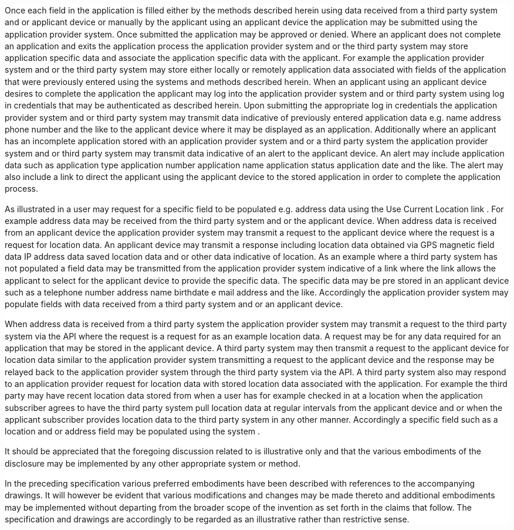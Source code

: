 Once each field in the application is filled either by the methods described herein using data received from a third party system and or applicant device or manually by the applicant using an applicant device the application may be submitted using the application provider system. Once submitted the application may be approved or denied. Where an applicant does not complete an application and exits the application process the application provider system and or the third party system may store application specific data and associate the application specific data with the applicant. For example the application provider system and or the third party system may store either locally or remotely application data associated with fields of the application that were previously entered using the systems and methods described herein. When an applicant using an applicant device desires to complete the application the applicant may log into the application provider system and or third party system using log in credentials that may be authenticated as described herein. Upon submitting the appropriate log in credentials the application provider system and or third party system may transmit data indicative of previously entered application data e.g. name address phone number and the like to the applicant device where it may be displayed as an application. Additionally where an applicant has an incomplete application stored with an application provider system and or a third party system the application provider system and or third party system may transmit data indicative of an alert to the applicant device. An alert may include application data such as application type application number application name application status application date and the like. The alert may also include a link to direct the applicant using the applicant device to the stored application in order to complete the application process.

As illustrated in a user may request for a specific field to be populated e.g. address data using the Use Current Location link . For example address data may be received from the third party system and or the applicant device. When address data is received from an applicant device the application provider system may transmit a request to the applicant device where the request is a request for location data. An applicant device may transmit a response including location data obtained via GPS magnetic field data IP address data saved location data and or other data indicative of location. As an example where a third party system has not populated a field data may be transmitted from the application provider system indicative of a link where the link allows the applicant to select for the applicant device to provide the specific data. The specific data may be pre stored in an applicant device such as a telephone number address name birthdate e mail address and the like. Accordingly the application provider system may populate fields with data received from a third party system and or an applicant device.

When address data is received from a third party system the application provider system may transmit a request to the third party system via the API where the request is a request for as an example location data. A request may be for any data required for an application that may be stored in the applicant device. A third party system may then transmit a request to the applicant device for location data similar to the application provider system transmitting a request to the applicant device and the response may be relayed back to the application provider system through the third party system via the API. A third party system also may respond to an application provider request for location data with stored location data associated with the application. For example the third party may have recent location data stored from when a user has for example checked in at a location when the application subscriber agrees to have the third party system pull location data at regular intervals from the applicant device and or when the applicant subscriber provides location data to the third party system in any other manner. Accordingly a specific field such as a location and or address field may be populated using the system .

It should be appreciated that the foregoing discussion related to is illustrative only and that the various embodiments of the disclosure may be implemented by any other appropriate system or method.

In the preceding specification various preferred embodiments have been described with references to the accompanying drawings. It will however be evident that various modifications and changes may be made thereto and additional embodiments may be implemented without departing from the broader scope of the invention as set forth in the claims that follow. The specification and drawings are accordingly to be regarded as an illustrative rather than restrictive sense.

